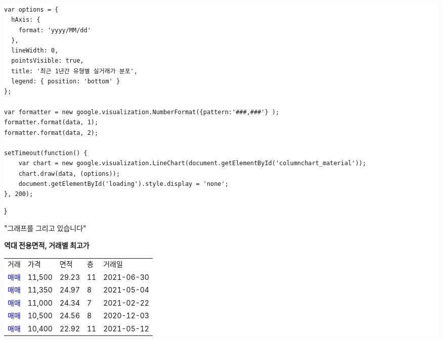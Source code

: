     var options = {
      hAxis: {
        format: 'yyyy/MM/dd'
      },    
      lineWidth: 0,
      pointsVisible: true,    
      title: '최근 1년간 유형별 실거래가 분포',
      legend: { position: 'bottom' }
    };

    var formatter = new google.visualization.NumberFormat({pattern:'###,###'} );
    formatter.format(data, 1);
    formatter.format(data, 2);
    
    setTimeout(function() {
        var chart = new google.visualization.LineChart(document.getElementById('columnchart_material'));
        chart.draw(data, (options));
        document.getElementById('loading').style.display = 'none';
    }, 200);
  }
</script>


<div id="loading" style="z-index:20; display: block; margin-left: 0px">"그래프를 그리고 있습니다"</div>
<div id="columnchart_material" style="width: 95%; margin-left: 0px; display: block"></div>

<b>역대 전용면적, 거래별 최고가</b>
<table class="sortable">
    <tr>
      <td>거래</td>
      <td>가격</td>
      <td>면적</td>
      <td>층</td>
      <td>거래일</td>
    </tr>
        <tr>
          <td><a style="color: blue">매매</a></td>
          <td>11,500</td>
          <td>29.23</td>
          <td>11</td>
          <td>2021-06-30</td>
        </tr>            <tr>
          <td><a style="color: blue">매매</a></td>
          <td>11,350</td>
          <td>24.97</td>
          <td>8</td>
          <td>2021-05-04</td>
        </tr>            <tr>
          <td><a style="color: blue">매매</a></td>
          <td>11,000</td>
          <td>24.34</td>
          <td>7</td>
          <td>2021-02-22</td>
        </tr>            <tr>
          <td><a style="color: blue">매매</a></td>
          <td>10,500</td>
          <td>24.56</td>
          <td>8</td>
          <td>2020-12-03</td>
        </tr>            <tr>
          <td><a style="color: blue">매매</a></td>
          <td>10,400</td>
          <td>22.92</td>
          <td>11</td>
          <td>2021-05-12</td>
        </tr>            <tr>